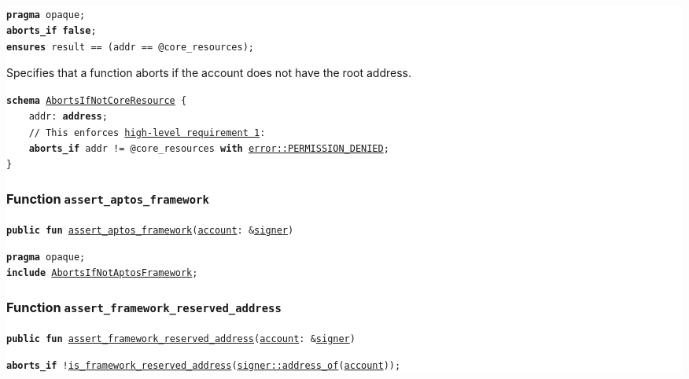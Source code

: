 


<pre><code><b>pragma</b> opaque;
<b>aborts_if</b> <b>false</b>;
<b>ensures</b> result == (addr == @core_resources);
</code></pre>


Specifies that a function aborts if the account does not have the root address.


<a id="0x1_system_addresses_AbortsIfNotCoreResource"></a>


<pre><code><b>schema</b> <a href="system_addresses.md#0x1_system_addresses_AbortsIfNotCoreResource">AbortsIfNotCoreResource</a> {
    addr: <b>address</b>;
    // This enforces <a id="high-level-req-1" href="#high-level-req">high-level requirement 1</a>:
    <b>aborts_if</b> addr != @core_resources <b>with</b> <a href="../../aptos-stdlib/../move-stdlib/doc/error.md#0x1_error_PERMISSION_DENIED">error::PERMISSION_DENIED</a>;
}
</code></pre>



<a id="@Specification_1_assert_aptos_framework"></a>

### Function `assert_aptos_framework`


<pre><code><b>public</b> <b>fun</b> <a href="system_addresses.md#0x1_system_addresses_assert_aptos_framework">assert_aptos_framework</a>(<a href="account.md#0x1_account">account</a>: &<a href="../../aptos-stdlib/../move-stdlib/doc/signer.md#0x1_signer">signer</a>)
</code></pre>




<pre><code><b>pragma</b> opaque;
<b>include</b> <a href="system_addresses.md#0x1_system_addresses_AbortsIfNotAptosFramework">AbortsIfNotAptosFramework</a>;
</code></pre>



<a id="@Specification_1_assert_framework_reserved_address"></a>

### Function `assert_framework_reserved_address`


<pre><code><b>public</b> <b>fun</b> <a href="system_addresses.md#0x1_system_addresses_assert_framework_reserved_address">assert_framework_reserved_address</a>(<a href="account.md#0x1_account">account</a>: &<a href="../../aptos-stdlib/../move-stdlib/doc/signer.md#0x1_signer">signer</a>)
</code></pre>




<pre><code><b>aborts_if</b> !<a href="system_addresses.md#0x1_system_addresses_is_framework_reserved_address">is_framework_reserved_address</a>(<a href="../../aptos-stdlib/../move-stdlib/doc/signer.md#0x1_signer_address_of">signer::address_of</a>(<a href="account.md#0x1_account">account</a>));
</code></pre>
